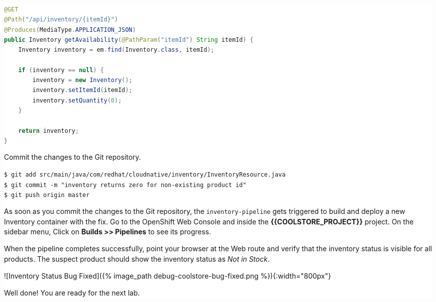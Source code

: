 ~~~java
@GET
@Path("/api/inventory/{itemId}")
@Produces(MediaType.APPLICATION_JSON)
public Inventory getAvailability(@PathParam("itemId") String itemId) {
    Inventory inventory = em.find(Inventory.class, itemId);

    if (inventory == null) {
        inventory = new Inventory();
        inventory.setItemId(itemId);
        inventory.setQuantity(0);
    }

    return inventory;
}
~~~

Commit the changes to the Git repository.

~~~shell
$ git add src/main/java/com/redhat/cloudnative/inventory/InventoryResource.java
$ git commit -m "inventory returns zero for non-existing product id" 
$ git push origin master
~~~

As soon as you commit the changes to the Git repository, the `inventory-pipeline` gets 
triggered to build and deploy a new Inventory container with the fix. Go to the 
OpenShift Web Console and inside the **{{COOLSTORE_PROJECT}}** project. On the sidebar 
menu, Click on **Builds >> Pipelines** to see its progress.

When the pipeline completes successfully, point your browser at the Web route and verify 
that the inventory status is visible for all products. The suspect product should show 
the inventory status as _Not in Stock_.

![Inventory Status Bug Fixed]({% image_path debug-coolstore-bug-fixed.png %}){:width="800px"}

Well done! You are ready for the next lab.